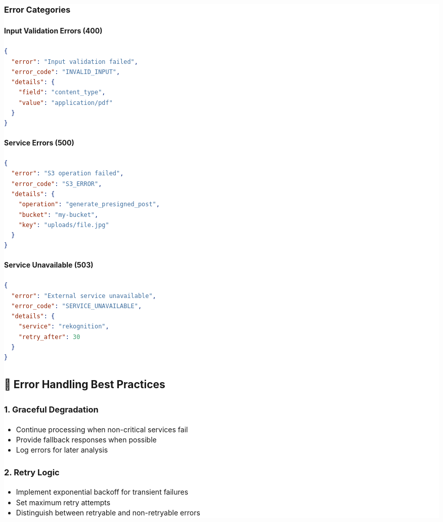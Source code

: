 ### Error Categories

#### Input Validation Errors (400)
```json
{
  "error": "Input validation failed",
  "error_code": "INVALID_INPUT",
  "details": {
    "field": "content_type",
    "value": "application/pdf"
  }
}
```

#### Service Errors (500)
```json
{
  "error": "S3 operation failed",
  "error_code": "S3_ERROR",
  "details": {
    "operation": "generate_presigned_post",
    "bucket": "my-bucket",
    "key": "uploads/file.jpg"
  }
}
```

#### Service Unavailable (503)
```json
{
  "error": "External service unavailable",
  "error_code": "SERVICE_UNAVAILABLE",
  "details": {
    "service": "rekognition",
    "retry_after": 30
  }
}
```

## 🔧 Error Handling Best Practices

### 1. Graceful Degradation
- Continue processing when non-critical services fail
- Provide fallback responses when possible
- Log errors for later analysis

### 2. Retry Logic
- Implement exponential backoff for transient failures
- Set maximum retry attempts
- Distinguish between retryable and non-retryable errors
